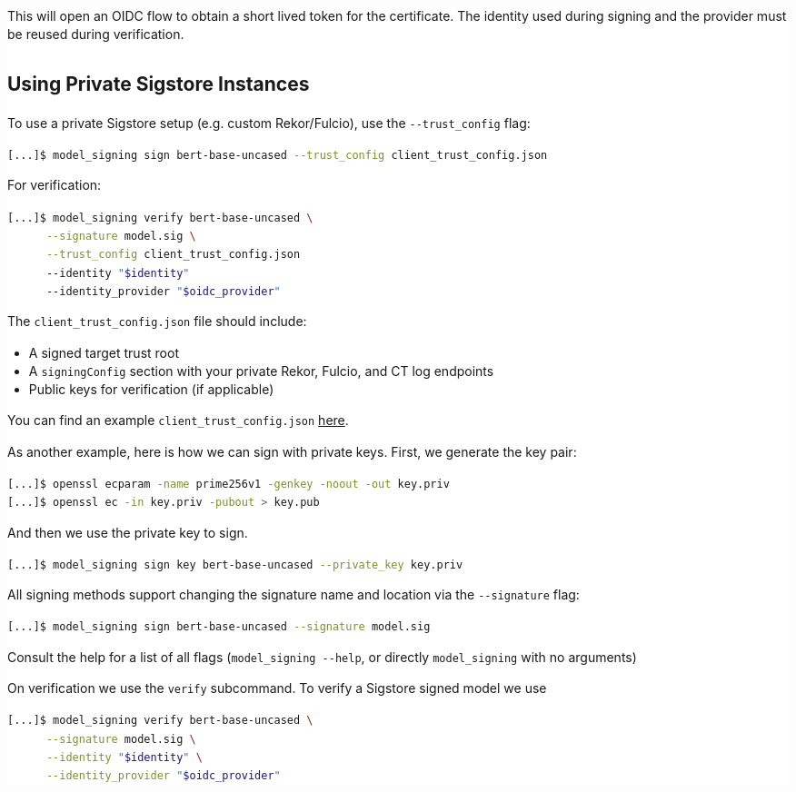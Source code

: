 This will open an OIDC flow to obtain a short lived token for the certificate.
The identity used during signing and the provider must be reused during
verification.

## Using Private Sigstore Instances

To use a private Sigstore setup (e.g. custom Rekor/Fulcio), use the `--trust_config` flag:

```bash
[...]$ model_signing sign bert-base-uncased --trust_config client_trust_config.json
```

For verification:

```bash
[...]$ model_signing verify bert-base-uncased \
      --signature model.sig \
      --trust_config client_trust_config.json
      --identity "$identity"
      --identity_provider "$oidc_provider"
```

The `client_trust_config.json` file should include:

- A signed target trust root
- A `signingConfig` section with your private Rekor, Fulcio, and CT log endpoints
- Public keys for verification (if applicable)

You can find an example `client_trust_config.json` [here](https://github.com/sigstore/sigstore-python/blob/main/test/assets/trust_config/config.v1.json).

As another example, here is how we can sign with private keys. First, we
generate the key pair:

```bash
[...]$ openssl ecparam -name prime256v1 -genkey -noout -out key.priv
[...]$ openssl ec -in key.priv -pubout > key.pub
```

And then we use the private key to sign.

```bash
[...]$ model_signing sign key bert-base-uncased --private_key key.priv
```

All signing methods support changing the signature name and location via the
`--signature` flag:

```bash
[...]$ model_signing sign bert-base-uncased --signature model.sig
```

Consult the help for a list of all flags (`model_signing --help`, or directly
`model_signing` with no arguments)

On verification we use the `verify` subcommand. To verify a Sigstore signed
model we use

```bash
[...]$ model_signing verify bert-base-uncased \
      --signature model.sig \
      --identity "$identity" \
      --identity_provider "$oidc_provider"
```


[slsa]: https://slsa.dev/
[saif]: https://blog.google/technology/safety-security/introducing-googles-secure-ai-framework/
[openssf]: https://openssf.org/
[slsa-generator]: https://github.com/slsa-framework/slsa-github-generator
[solarwinds]: https://www.techtarget.com/whatis/feature/SolarWinds-hack-explained-Everything-you-need-to-know